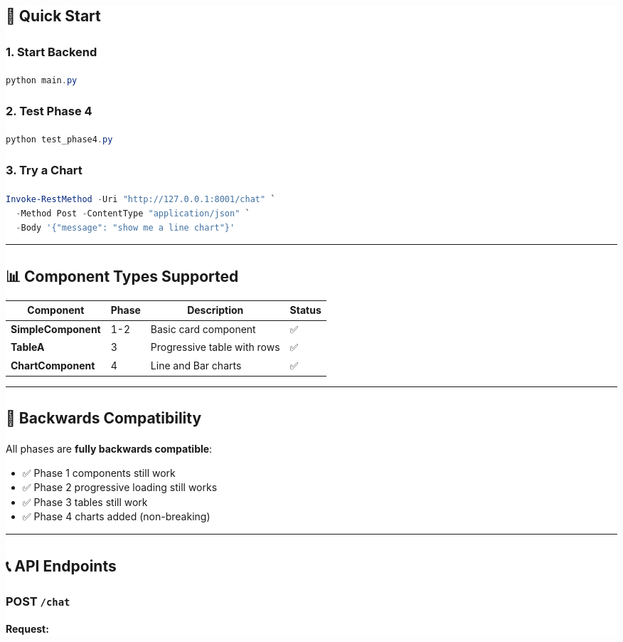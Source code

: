 ## 🚀 Quick Start

### 1. Start Backend

```powershell
python main.py
```

### 2. Test Phase 4

```powershell
python test_phase4.py
```

### 3. Try a Chart

```powershell
Invoke-RestMethod -Uri "http://127.0.0.1:8001/chat" `
  -Method Post -ContentType "application/json" `
  -Body '{"message": "show me a line chart"}'
```

---

## 📊 Component Types Supported

| Component           | Phase | Description                 | Status |
| ------------------- | ----- | --------------------------- | ------ |
| **SimpleComponent** | 1-2   | Basic card component        | ✅     |
| **TableA**          | 3     | Progressive table with rows | ✅     |
| **ChartComponent**  | 4     | Line and Bar charts         | ✅     |

---

## 🔄 Backwards Compatibility

All phases are **fully backwards compatible**:

- ✅ Phase 1 components still work
- ✅ Phase 2 progressive loading still works
- ✅ Phase 3 tables still work
- ✅ Phase 4 charts added (non-breaking)

---

## 📞 API Endpoints

### POST `/chat`

**Request:**
